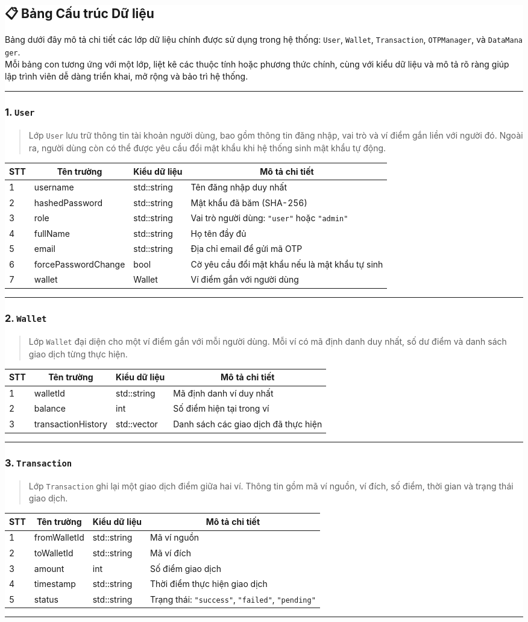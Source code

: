 ## 📋 Bảng Cấu trúc Dữ liệu

Bảng dưới đây mô tả chi tiết các lớp dữ liệu chính được sử dụng trong hệ thống: `User`, `Wallet`, `Transaction`, `OTPManager`, và `DataManager`.  
Mỗi bảng con tương ứng với một lớp, liệt kê các thuộc tính hoặc phương thức chính, cùng với kiểu dữ liệu và mô tả rõ ràng giúp lập trình viên dễ dàng triển khai, mở rộng và bảo trì hệ thống.

---

### 1. `User`

> Lớp `User` lưu trữ thông tin tài khoản người dùng, bao gồm thông tin đăng nhập, vai trò và ví điểm gắn liền với người đó. Ngoài ra, người dùng còn có thể được yêu cầu đổi mật khẩu khi hệ thống sinh mật khẩu tự động.

| STT | Tên trường           | Kiểu dữ liệu       | Mô tả chi tiết                                         |
|-----|----------------------|--------------------|--------------------------------------------------------|
| 1   | username             | std::string        | Tên đăng nhập duy nhất                                |
| 2   | hashedPassword       | std::string        | Mật khẩu đã băm (SHA-256)                             |
| 3   | role                 | std::string        | Vai trò người dùng: `"user"` hoặc `"admin"`           |
| 4   | fullName             | std::string        | Họ tên đầy đủ                                          |
| 5   | email                | std::string        | Địa chỉ email để gửi mã OTP                           |
| 6   | forcePasswordChange | bool               | Cờ yêu cầu đổi mật khẩu nếu là mật khẩu tự sinh       |
| 7   | wallet               | Wallet             | Ví điểm gắn với người dùng                            |

---

### 2. `Wallet`

> Lớp `Wallet` đại diện cho một ví điểm gắn với mỗi người dùng. Mỗi ví có mã định danh duy nhất, số dư điểm và danh sách giao dịch từng thực hiện.

| STT | Tên trường           | Kiểu dữ liệu       | Mô tả chi tiết                                         |
|-----|----------------------|--------------------|--------------------------------------------------------|
| 1   | walletId             | std::string        | Mã định danh ví duy nhất                               |
| 2   | balance              | int                | Số điểm hiện tại trong ví                              |
| 3   | transactionHistory   | std::vector<Transaction> | Danh sách các giao dịch đã thực hiện              |

---

### 3. `Transaction`

> Lớp `Transaction` ghi lại một giao dịch điểm giữa hai ví. Thông tin gồm mã ví nguồn, ví đích, số điểm, thời gian và trạng thái giao dịch.

| STT | Tên trường           | Kiểu dữ liệu       | Mô tả chi tiết                                         |
|-----|----------------------|--------------------|--------------------------------------------------------|
| 1   | fromWalletId         | std::string        | Mã ví nguồn                                            |
| 2   | toWalletId           | std::string        | Mã ví đích                                             |
| 3   | amount               | int                | Số điểm giao dịch                                      |
| 4   | timestamp            | std::string        | Thời điểm thực hiện giao dịch                          |
| 5   | status               | std::string        | Trạng thái: `"success"`, `"failed"`, `"pending"`       |

---